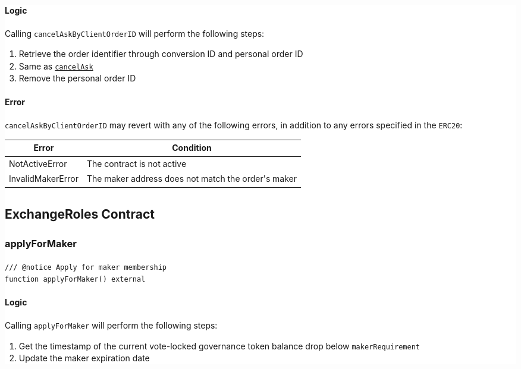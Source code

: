 #### Logic

Calling `cancelAskByClientOrderID` will perform the following steps:

1. Retrieve the order identifier through conversion ID and personal order ID
1. Same as [`cancelAsk`](#cancelAsk)
1. Remove the personal order ID

#### Error

`cancelAskByClientOrderID` may revert with any of the following errors, in addition to any errors specified in the `ERC20`:

| Error             | Condition                                          |
| ----------------- | -------------------------------------------------- |
| NotActiveError    | The contract is not active                         |
| InvalidMakerError | The maker address does not match the order's maker |

## ExchangeRoles Contract

### applyForMaker

```
/// @notice Apply for maker membership
function applyForMaker() external
```

#### Logic

Calling `applyForMaker` will perform the following steps:

1. Get the timestamp of the current vote-locked governance token balance drop below `makerRequirement`
1. Update the maker expiration date
